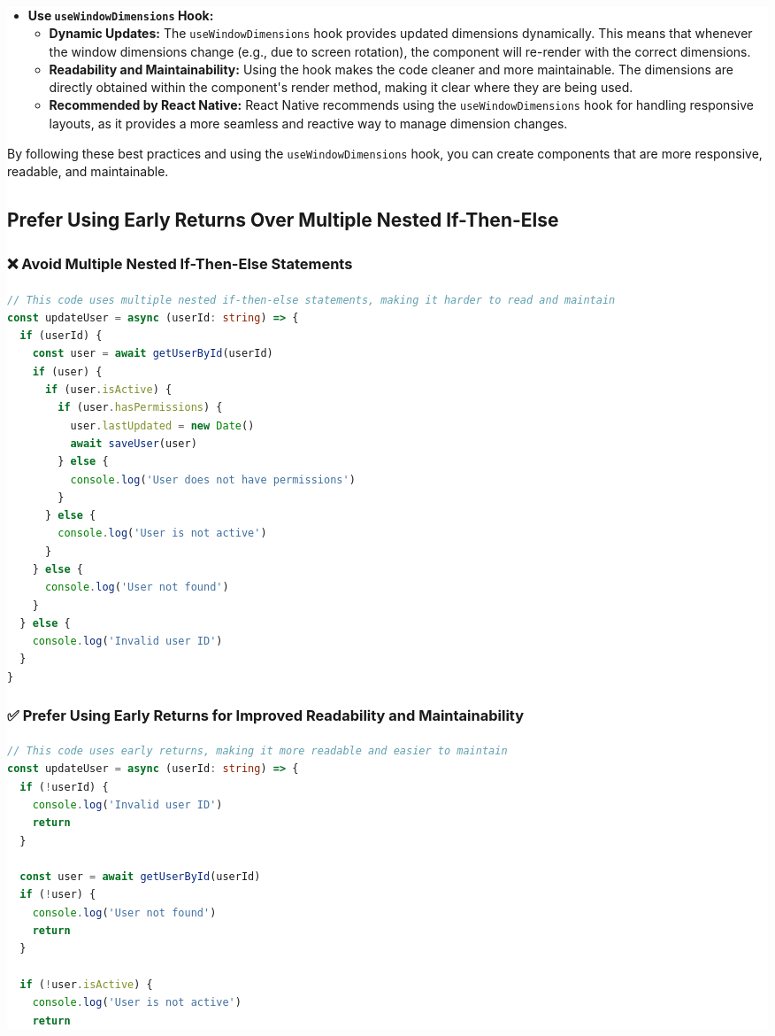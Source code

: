 - **Use `useWindowDimensions` Hook:** 
  - **Dynamic Updates:** The `useWindowDimensions` hook provides updated dimensions dynamically. This means that whenever the window dimensions change (e.g., due to screen rotation), the component will re-render with the correct dimensions.
  - **Readability and Maintainability:** Using the hook makes the code cleaner and more maintainable. The dimensions are directly obtained within the component's render method, making it clear where they are being used.
  - **Recommended by React Native:** React Native recommends using the `useWindowDimensions` hook for handling responsive layouts, as it provides a more seamless and reactive way to manage dimension changes.

By following these best practices and using the `useWindowDimensions` hook, you can create components that are more responsive, readable, and maintainable.

## Prefer Using Early Returns Over Multiple Nested If-Then-Else

### ❌ Avoid Multiple Nested If-Then-Else Statements

```ts
// This code uses multiple nested if-then-else statements, making it harder to read and maintain
const updateUser = async (userId: string) => {
  if (userId) {
    const user = await getUserById(userId)
    if (user) {
      if (user.isActive) {
        if (user.hasPermissions) {
          user.lastUpdated = new Date()
          await saveUser(user)
        } else {
          console.log('User does not have permissions')
        }
      } else {
        console.log('User is not active')
      }
    } else {
      console.log('User not found')
    }
  } else {
    console.log('Invalid user ID')
  }
}
```

### ✅ Prefer Using Early Returns for Improved Readability and Maintainability

```ts
// This code uses early returns, making it more readable and easier to maintain
const updateUser = async (userId: string) => {
  if (!userId) {
    console.log('Invalid user ID')
    return
  }

  const user = await getUserById(userId)
  if (!user) {
    console.log('User not found')
    return
  }

  if (!user.isActive) {
    console.log('User is not active')
    return
```